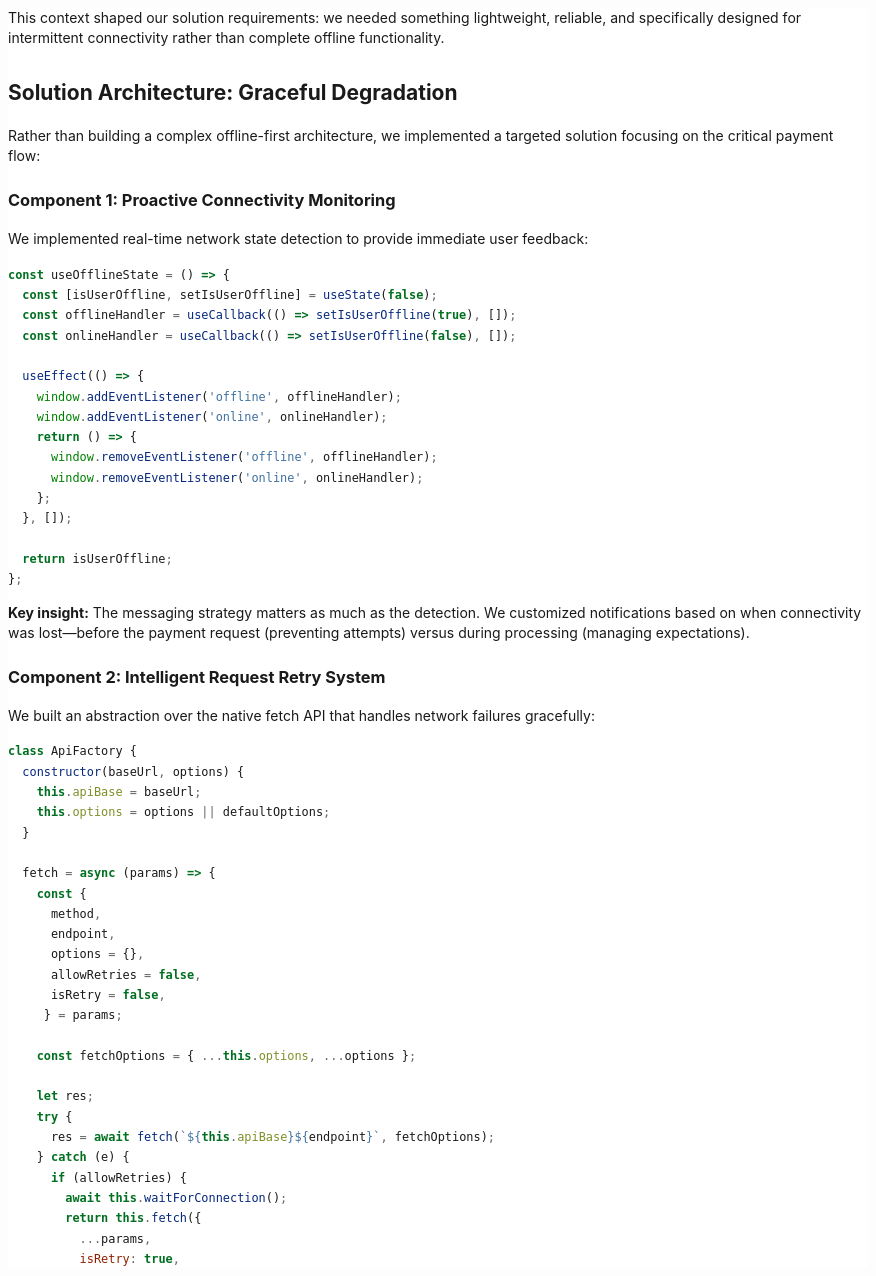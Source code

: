 This context shaped our solution requirements: we needed something lightweight, reliable, and specifically designed for intermittent connectivity rather than complete offline functionality.

## Solution Architecture: Graceful Degradation

Rather than building a complex offline-first architecture, we implemented a targeted solution focusing on the critical payment flow:

### Component 1: Proactive Connectivity Monitoring

We implemented real-time network state detection to provide immediate user feedback:

```javascript
const useOfflineState = () => {
  const [isUserOffline, setIsUserOffline] = useState(false);
  const offlineHandler = useCallback(() => setIsUserOffline(true), []);
  const onlineHandler = useCallback(() => setIsUserOffline(false), []);
  
  useEffect(() => {
    window.addEventListener('offline', offlineHandler);
    window.addEventListener('online', onlineHandler);
    return () => {
      window.removeEventListener('offline', offlineHandler);
      window.removeEventListener('online', onlineHandler);
    };
  }, []);
  
  return isUserOffline;
};
```

**Key insight:** The messaging strategy matters as much as the detection. We customized notifications based on when connectivity was lost—before the payment request (preventing attempts) versus during processing (managing expectations).

### Component 2: Intelligent Request Retry System

We built an abstraction over the native fetch API that handles network failures gracefully:

```javascript
class ApiFactory {
  constructor(baseUrl, options) {
    this.apiBase = baseUrl;
    this.options = options || defaultOptions;
  }

  fetch = async (params) => {
    const { 
      method, 
      endpoint, 
      options = {},
      allowRetries = false,
      isRetry = false,
     } = params;
    
    const fetchOptions = { ...this.options, ...options };

    let res;
    try {
      res = await fetch(`${this.apiBase}${endpoint}`, fetchOptions);
    } catch (e) {
      if (allowRetries) {
        await this.waitForConnection();
        return this.fetch({
          ...params,
          isRetry: true,
```